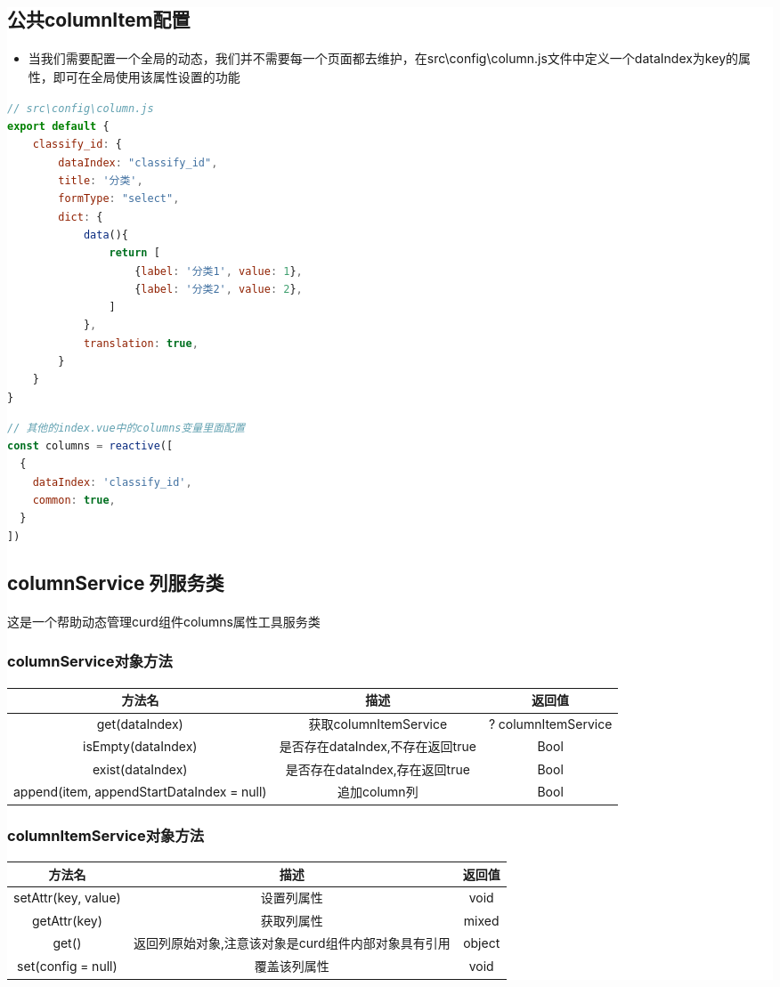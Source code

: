 ## 公共columnItem配置
- 当我们需要配置一个全局的动态，我们并不需要每一个页面都去维护，在src\config\column.js文件中定义一个dataIndex为key的属性，即可在全局使用该属性设置的功能
```js
// src\config\column.js
export default {
    classify_id: {
        dataIndex: "classify_id",
        title: '分类',
        formType: "select",
        dict: {
            data(){
                return [
                    {label: '分类1', value: 1},
                    {label: '分类2', value: 2},
                ]
            },
            translation: true,
        }
    }
}
```

```js
// 其他的index.vue中的columns变量里面配置
const columns = reactive([
  {
    dataIndex: 'classify_id',
    common: true,
  }
])
```
## columnService 列服务类
这是一个帮助动态管理curd组件columns属性工具服务类
### columnService对象方法
| 方法名 | 描述 | 返回值 |
|:---:|:---:|:---:|
| get(dataIndex) | 获取columnItemService | ? columnItemService |
| isEmpty(dataIndex) | 是否存在dataIndex,不存在返回true | Bool |
| exist(dataIndex) | 是否存在dataIndex,存在返回true| Bool |
| append(item, appendStartDataIndex = null) | 追加column列 | Bool |
### columnItemService对象方法
| 方法名 | 描述 | 返回值 |
|:---:|:---:|:---:|
| setAttr(key, value) | 设置列属性 | void |
| getAttr(key) | 获取列属性 | mixed |
| get() | 返回列原始对象,注意该对象是curd组件内部对象具有引用 | object |
| set(config = null) | 覆盖该列属性 | void |

